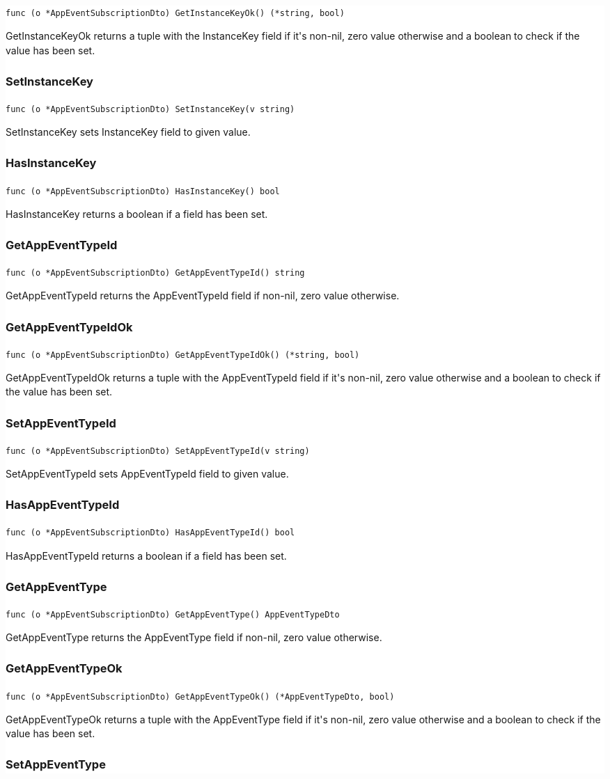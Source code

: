 `func (o *AppEventSubscriptionDto) GetInstanceKeyOk() (*string, bool)`

GetInstanceKeyOk returns a tuple with the InstanceKey field if it's non-nil, zero value otherwise
and a boolean to check if the value has been set.

### SetInstanceKey

`func (o *AppEventSubscriptionDto) SetInstanceKey(v string)`

SetInstanceKey sets InstanceKey field to given value.

### HasInstanceKey

`func (o *AppEventSubscriptionDto) HasInstanceKey() bool`

HasInstanceKey returns a boolean if a field has been set.

### GetAppEventTypeId

`func (o *AppEventSubscriptionDto) GetAppEventTypeId() string`

GetAppEventTypeId returns the AppEventTypeId field if non-nil, zero value otherwise.

### GetAppEventTypeIdOk

`func (o *AppEventSubscriptionDto) GetAppEventTypeIdOk() (*string, bool)`

GetAppEventTypeIdOk returns a tuple with the AppEventTypeId field if it's non-nil, zero value otherwise
and a boolean to check if the value has been set.

### SetAppEventTypeId

`func (o *AppEventSubscriptionDto) SetAppEventTypeId(v string)`

SetAppEventTypeId sets AppEventTypeId field to given value.

### HasAppEventTypeId

`func (o *AppEventSubscriptionDto) HasAppEventTypeId() bool`

HasAppEventTypeId returns a boolean if a field has been set.

### GetAppEventType

`func (o *AppEventSubscriptionDto) GetAppEventType() AppEventTypeDto`

GetAppEventType returns the AppEventType field if non-nil, zero value otherwise.

### GetAppEventTypeOk

`func (o *AppEventSubscriptionDto) GetAppEventTypeOk() (*AppEventTypeDto, bool)`

GetAppEventTypeOk returns a tuple with the AppEventType field if it's non-nil, zero value otherwise
and a boolean to check if the value has been set.

### SetAppEventType

